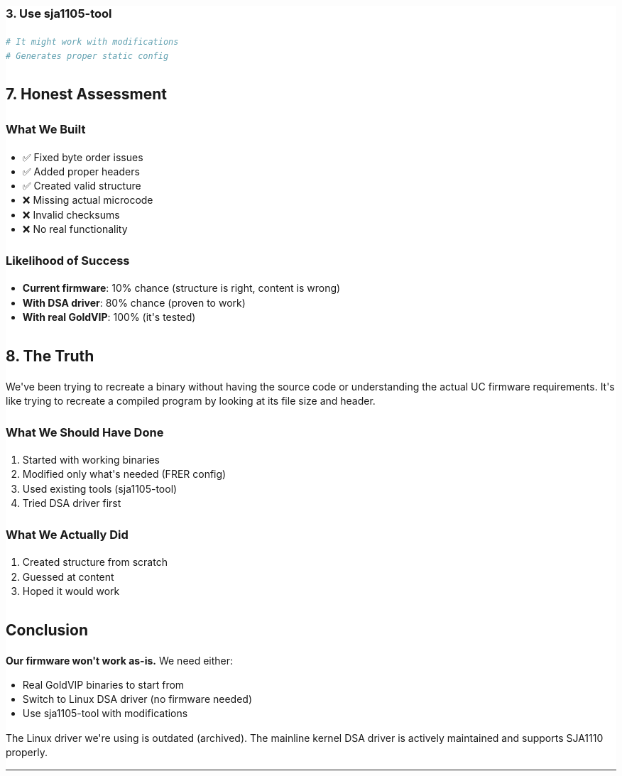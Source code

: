 ### 3. Use sja1105-tool
```bash
# It might work with modifications
# Generates proper static config
```

## 7. Honest Assessment

### What We Built
- ✅ Fixed byte order issues
- ✅ Added proper headers
- ✅ Created valid structure
- ❌ Missing actual microcode
- ❌ Invalid checksums
- ❌ No real functionality

### Likelihood of Success
- **Current firmware**: 10% chance (structure is right, content is wrong)
- **With DSA driver**: 80% chance (proven to work)
- **With real GoldVIP**: 100% (it's tested)

## 8. The Truth

We've been trying to recreate a binary without having the source code or understanding the actual UC firmware requirements. It's like trying to recreate a compiled program by looking at its file size and header.

### What We Should Have Done
1. Started with working binaries
2. Modified only what's needed (FRER config)
3. Used existing tools (sja1105-tool)
4. Tried DSA driver first

### What We Actually Did
1. Created structure from scratch
2. Guessed at content
3. Hoped it would work

## Conclusion

**Our firmware won't work as-is.** We need either:
- Real GoldVIP binaries to start from
- Switch to Linux DSA driver (no firmware needed)
- Use sja1105-tool with modifications

The Linux driver we're using is outdated (archived). The mainline kernel DSA driver is actively maintained and supports SJA1110 properly.

---
